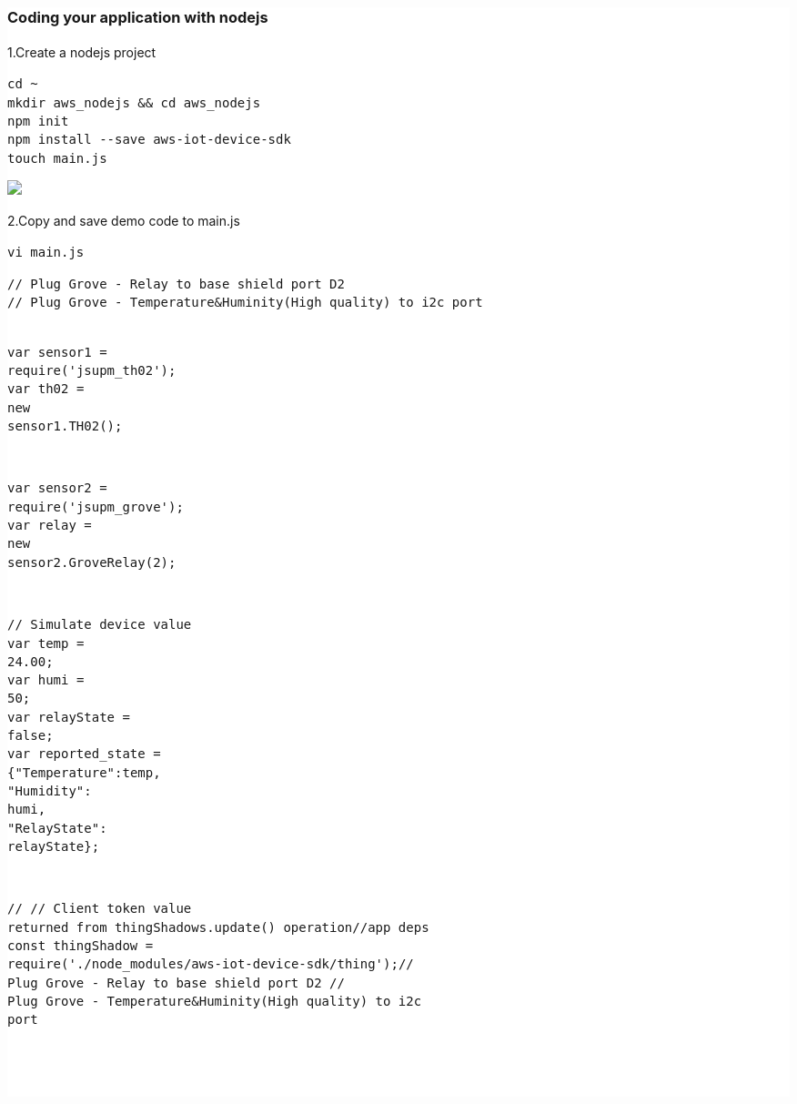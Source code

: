 ###   Coding your application with nodejs

1.Create a nodejs project

<pre>
cd ~
mkdir aws_nodejs &amp;&amp; cd aws_nodejs
npm init
npm install --save aws-iot-device-sdk
touch main.js
</pre>

![](https://github.com/SeeedDocument/Intel_Edison_and_Grove_IoT_Starter_Kit_Powered_by_AWS/raw/master/img/AWS_Edison_starter_kit_coding1.png)

2.Copy and save demo code to main.js

<pre>
vi main.js
</pre>
<div class="mw-geshi mw-code mw-content-ltr container" dir="ltr"><div class="javascript source-javascript"><pre class="de1"><span class="co1">// Plug Grove - Relay to base shield port D2</span>
<span class="co1">// Plug Grove - Temperature&amp;Huminity(High quality) to i2c port</span>

<span class="kw1">var</span> sensor1 <span class="sy0">=</span> require<span class="br0">(</span><span class="st0">'jsupm_th02'</span><span class="br0">)</span><span class="sy0">;</span>
<span class="kw1">var</span> th02 <span class="sy0">=</span> <span class="kw1">new</span> sensor1.<span class="me1">TH02</span><span class="br0">(</span><span class="br0">)</span><span class="sy0">;</span>

<span class="kw1">var</span> sensor2 <span class="sy0">=</span> require<span class="br0">(</span><span class="st0">'jsupm_grove'</span><span class="br0">)</span><span class="sy0">;</span>
<span class="kw1">var</span> relay <span class="sy0">=</span> <span class="kw1">new</span> sensor2.<span class="me1">GroveRelay</span><span class="br0">(</span><span class="nu0">2</span><span class="br0">)</span><span class="sy0">;</span>

<span class="co1">// Simulate device value</span>
<span class="kw1">var</span> temp <span class="sy0">=</span> <span class="nu0">24.00</span><span class="sy0">;</span>
<span class="kw1">var</span> humi <span class="sy0">=</span> <span class="nu0">50</span><span class="sy0">;</span>
<span class="kw1">var</span> relayState <span class="sy0">=</span> <span class="kw2">false</span><span class="sy0">;</span>
<span class="kw1">var</span> reported_state <span class="sy0">=</span> <span class="br0">{</span><span class="st0">"Temperature"</span><span class="sy0">:</span>temp<span class="sy0">,</span> <span class="st0">"Humidity"</span><span class="sy0">:</span> humi<span class="sy0">,</span> <span class="st0">"RelayState"</span><span class="sy0">:</span> relayState<span class="br0">}</span><span class="sy0">;</span>

<span class="co1">//</span>
<span class="co1">// Client token value returned from thingShadows.update() operation//app deps</span>
<span class="kw1">const</span> thingShadow <span class="sy0">=</span> require<span class="br0">(</span><span class="st0">'./node_modules/aws-iot-device-sdk/thing'</span><span class="br0">)</span><span class="sy0">;</span><span class="co1">// Plug Grove - Relay to base shield port D2</span>
<span class="co1">// Plug Grove - Temperature&amp;Huminity(High quality) to i2c port</span>
